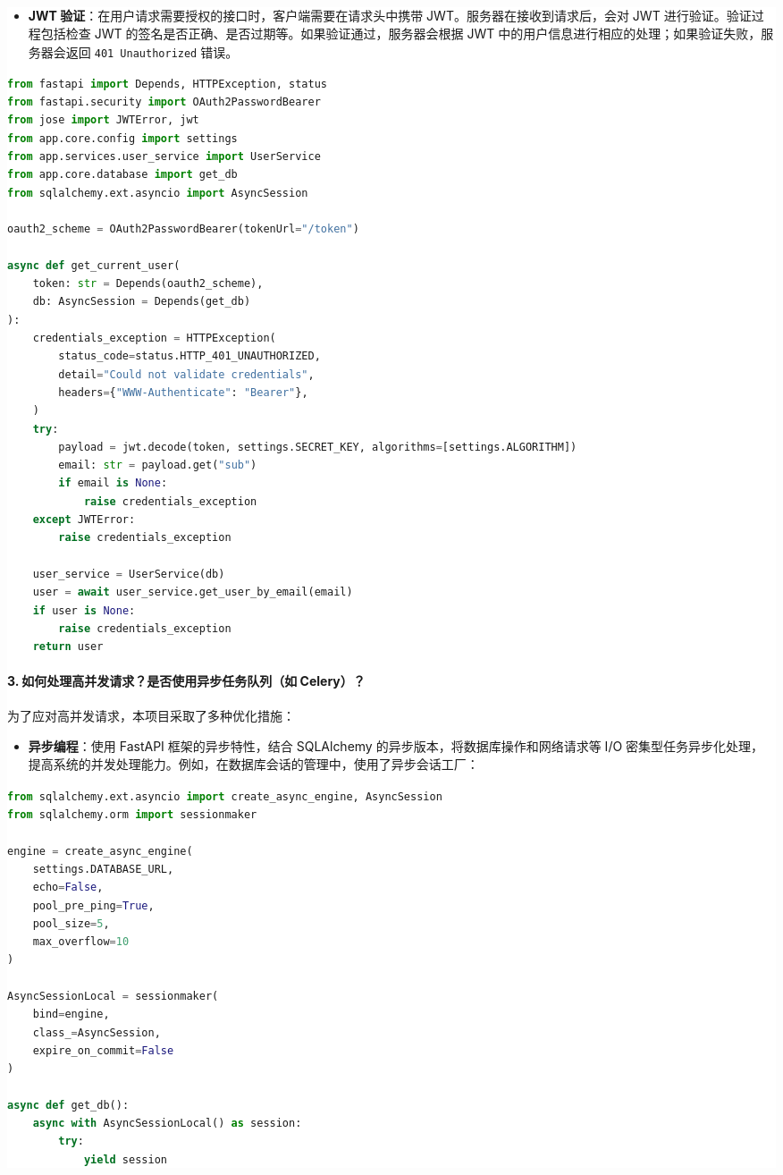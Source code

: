 - **JWT 验证**：在用户请求需要授权的接口时，客户端需要在请求头中携带 JWT。服务器在接收到请求后，会对 JWT 进行验证。验证过程包括检查 JWT 的签名是否正确、是否过期等。如果验证通过，服务器会根据 JWT 中的用户信息进行相应的处理；如果验证失败，服务器会返回 `401 Unauthorized` 错误。

```python
from fastapi import Depends, HTTPException, status
from fastapi.security import OAuth2PasswordBearer
from jose import JWTError, jwt
from app.core.config import settings
from app.services.user_service import UserService
from app.core.database import get_db
from sqlalchemy.ext.asyncio import AsyncSession

oauth2_scheme = OAuth2PasswordBearer(tokenUrl="/token")

async def get_current_user(
    token: str = Depends(oauth2_scheme),
    db: AsyncSession = Depends(get_db)
):
    credentials_exception = HTTPException(
        status_code=status.HTTP_401_UNAUTHORIZED,
        detail="Could not validate credentials",
        headers={"WWW-Authenticate": "Bearer"},
    )
    try:
        payload = jwt.decode(token, settings.SECRET_KEY, algorithms=[settings.ALGORITHM])
        email: str = payload.get("sub")
        if email is None:
            raise credentials_exception
    except JWTError:
        raise credentials_exception
        
    user_service = UserService(db)
    user = await user_service.get_user_by_email(email)
    if user is None:
        raise credentials_exception
    return user
```

#### 3. 如何处理高并发请求？是否使用异步任务队列（如 Celery）？
为了应对高并发请求，本项目采取了多种优化措施：

- **异步编程**：使用 FastAPI 框架的异步特性，结合 SQLAlchemy 的异步版本，将数据库操作和网络请求等 I/O 密集型任务异步化处理，提高系统的并发处理能力。例如，在数据库会话的管理中，使用了异步会话工厂：

```python
from sqlalchemy.ext.asyncio import create_async_engine, AsyncSession
from sqlalchemy.orm import sessionmaker

engine = create_async_engine(
    settings.DATABASE_URL,
    echo=False,
    pool_pre_ping=True,
    pool_size=5,
    max_overflow=10
)

AsyncSessionLocal = sessionmaker(
    bind=engine,
    class_=AsyncSession,
    expire_on_commit=False
)

async def get_db():
    async with AsyncSessionLocal() as session:
        try:
            yield session
```